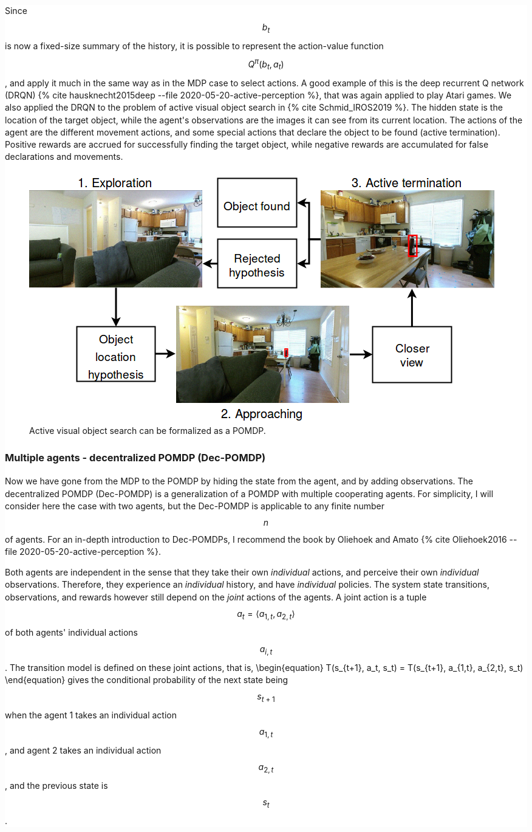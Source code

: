 Since $$ b_t $$ is now a fixed-size summary of the history, it is possible to represent the action-value function $$ Q^{\pi}(b_t, a_t) $$, and apply it much in the same way as in the MDP case to select actions.
A good example of this is the deep recurrent Q network (DRQN) {% cite hausknecht2015deep --file 2020-05-20-active-perception %}, that was again applied to play Atari games.
We also applied the DRQN to the problem of active visual object search in {% cite Schmid_IROS2019 %}.
The hidden state is the location of the target object, while the agent's observations are the images it can see from its current location.
The actions of the agent are the different movement actions, and some special actions that declare the object to be found (active termination).
Positive rewards are accrued for successfully finding the target object, while negative rewards are accumulated for false declarations and movements.

<figure>
    <a href="/assets/images/research/subtasks.png"><img src="/assets/images/research/subtasks.png"></a>
    <figcaption>Active visual object search can be formalized as a POMDP.</figcaption>
</figure>

### Multiple agents - decentralized POMDP (Dec-POMDP)
Now we have gone from the MDP to the POMDP by hiding the state from the agent, and by adding observations.
The decentralized POMDP (Dec-POMDP) is a generalization of a POMDP with multiple cooperating agents.
For simplicity, I will consider here the case with two agents, but the Dec-POMDP is applicable to any finite number $$ n $$ of agents.
For an in-depth introduction to Dec-POMDPs, I recommend the book by Oliehoek and Amato {% cite Oliehoek2016 --file 2020-05-20-active-perception %}.

Both agents are independent in the sense that they take their own *individual* actions, and perceive their own *individual* observations.
Therefore, they experience an *individual* history, and have *individual* policies.
The system state transitions, observations, and rewards however still depend on the *joint* actions of the agents.
A joint action is a tuple $$ a_t = \langle a_{1,t}, a_{2,t}\rangle $$ of both agents' individual actions $$ a_{i,t} $$.
The transition model is defined on these joint actions, that is,
\begin{equation}
T(s_{t+1}, a_t, s_t) = T(s_{t+1}, a_{1,t}, a_{2,t}, s_t)
\end{equation}
gives the conditional probability of the next state being $$ s_{t+1} $$ when the agent 1 takes an individual action $$ a_{1,t} $$, and agent 2 takes an individual action $$ a_{2,t} $$, and the previous state is $$ s_t $$.